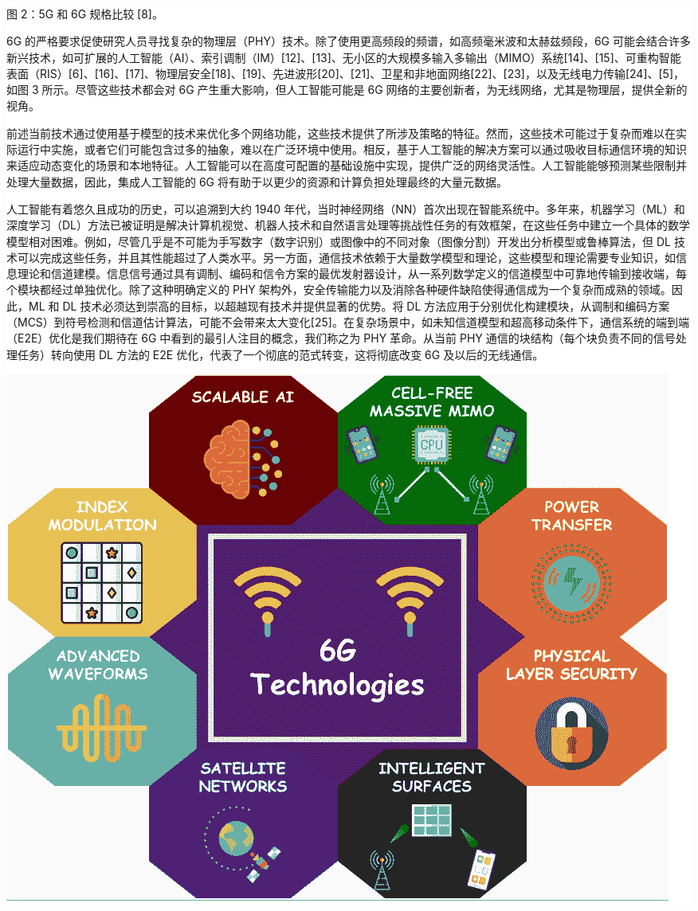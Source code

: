 图 2：5G 和 6G 规格比较 [8]。

6G 的严格要求促使研究人员寻找复杂的物理层（PHY）技术。除了使用更高频段的频谱，如高频毫米波和太赫兹频段，6G 可能会结合许多新兴技术，如可扩展的人工智能（AI）、索引调制（IM）[12]、[13]、无小区的大规模多输入多输出（MIMO）系统[14]、[15]、可重构智能表面（RIS）[6]、[16]、[17]、物理层安全[18]、[19]、先进波形[20]、[21]、卫星和非地面网络[22]、[23]，以及无线电力传输[24]、[5]，如图 3 所示。尽管这些技术都会对 6G 产生重大影响，但人工智能可能是 6G 网络的主要创新者，为无线网络，尤其是物理层，提供全新的视角。

前述当前技术通过使用基于模型的技术来优化多个网络功能，这些技术提供了所涉及策略的特征。然而，这些技术可能过于复杂而难以在实际运行中实施，或者它们可能包含过多的抽象，难以在广泛环境中使用。相反，基于人工智能的解决方案可以通过吸收目标通信环境的知识来适应动态变化的场景和本地特征。人工智能可以在高度可配置的基础设施中实现，提供广泛的网络灵活性。人工智能能够预测某些限制并处理大量数据，因此，集成人工智能的 6G 将有助于以更少的资源和计算负担处理最终的大量元数据。

人工智能有着悠久且成功的历史，可以追溯到大约 1940 年代，当时神经网络（NN）首次出现在智能系统中。多年来，机器学习（ML）和深度学习（DL）方法已被证明是解决计算机视觉、机器人技术和自然语言处理等挑战性任务的有效框架，在这些任务中建立一个具体的数学模型相对困难。例如，尽管几乎是不可能为手写数字（数字识别）或图像中的不同对象（图像分割）开发出分析模型或鲁棒算法，但 DL 技术可以完成这些任务，并且其性能超过了人类水平。另一方面，通信技术依赖于大量数学模型和理论，这些模型和理论需要专业知识，如信息理论和信道建模。信息信号通过具有调制、编码和信令方案的最优发射器设计，从一系列数学定义的信道模型中可靠地传输到接收端，每个模块都经过单独优化。除了这种明确定义的 PHY 架构外，安全传输能力以及消除各种硬件缺陷使得通信成为一个复杂而成熟的领域。因此，ML 和 DL 技术必须达到崇高的目标，以超越现有技术并提供显著的优势。将 DL 方法应用于分别优化构建模块，从调制和编码方案（MCS）到符号检测和信道估计算法，可能不会带来太大变化[25]。在复杂场景中，如未知信道模型和超高移动条件下，通信系统的端到端（E2E）优化是我们期待在 6G 中看到的最引人注目的概念，我们称之为 PHY 革命。从当前 PHY 通信的块结构（每个块负责不同的信号处理任务）转向使用 DL 方法的 E2E 优化，代表了一个彻底的范式转变，这将彻底改变 6G 及以后的无线通信。

![参考说明](img/4dddd2c9a165f1b6abccb73f053feaa5.png)
